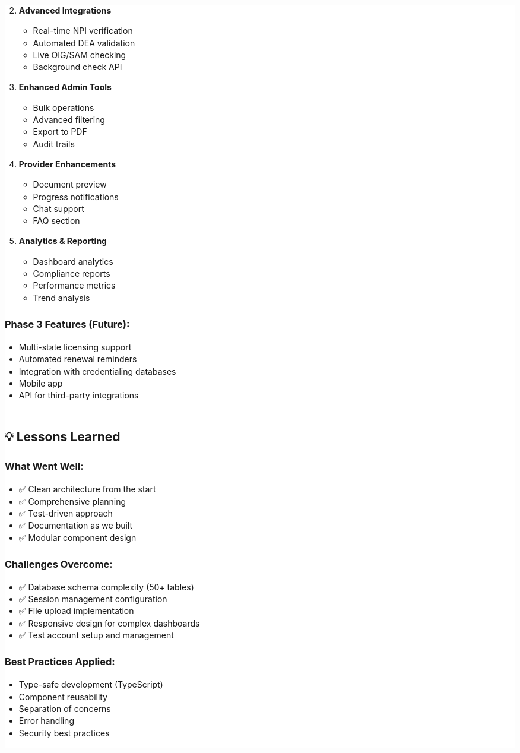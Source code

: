 2. **Advanced Integrations**
   - Real-time NPI verification
   - Automated DEA validation
   - Live OIG/SAM checking
   - Background check API

3. **Enhanced Admin Tools**
   - Bulk operations
   - Advanced filtering
   - Export to PDF
   - Audit trails

4. **Provider Enhancements**
   - Document preview
   - Progress notifications
   - Chat support
   - FAQ section

5. **Analytics & Reporting**
   - Dashboard analytics
   - Compliance reports
   - Performance metrics
   - Trend analysis

### Phase 3 Features (Future):

- Multi-state licensing support
- Automated renewal reminders
- Integration with credentialing databases
- Mobile app
- API for third-party integrations

---

## 💡 Lessons Learned

### What Went Well:
- ✅ Clean architecture from the start
- ✅ Comprehensive planning
- ✅ Test-driven approach
- ✅ Documentation as we built
- ✅ Modular component design

### Challenges Overcome:
- ✅ Database schema complexity (50+ tables)
- ✅ Session management configuration
- ✅ File upload implementation
- ✅ Responsive design for complex dashboards
- ✅ Test account setup and management

### Best Practices Applied:
- Type-safe development (TypeScript)
- Component reusability
- Separation of concerns
- Error handling
- Security best practices

---